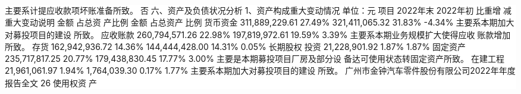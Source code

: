 主要系计提应收款项坏账准备所致。
否
六、资产及负债状况分析
1、资产构成重大变动情况
单位：元
项目
2022年末
2022年初
比重增
减
重大变动说明
金额
占总资
产比例
金额
占总资产
比例
货币资金
311,889,229.61
27.49%
321,411,065.32
31.83%
-4.34%
主要系本期加大对募投项目的建设
所致。
应收账款
260,794,571.26
22.98%
197,819,972.61
19.59%
3.39%
主要系本期业务规模扩大使得应收
账款增加所致。
存货
162,942,936.72
14.36%
144,444,428.00
14.31%
0.05%
长期股权
投资
21,228,901.92
1.87%
1.87%
固定资产
235,717,817.25
20.77%
179,438,830.45
17.77%
3.00%
主要是本期募投项目厂房及部分设
备达可使用状态转固定资产所致。
在建工程
21,961,061.97
1.94%
1,764,039.30
0.17%
1.77%
主要系本期加大对募投项目的建设
所致。
广州市金钟汽车零件股份有限公司2022年年度报告全文
26
使用权资
产